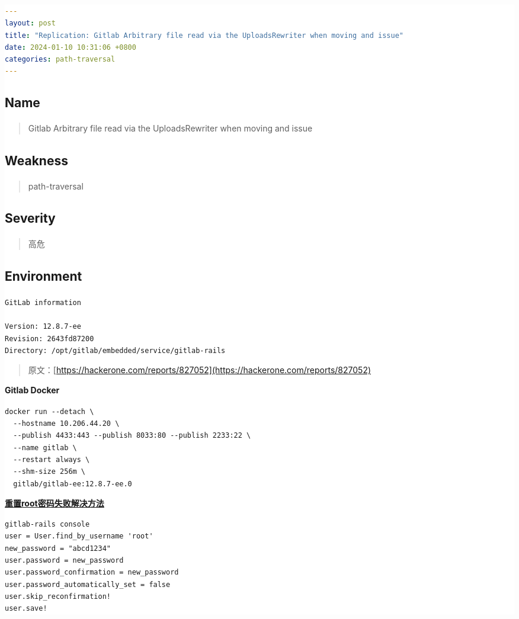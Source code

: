```yaml
---
layout: post
title: "Replication: Gitlab Arbitrary file read via the UploadsRewriter when moving and issue"
date: 2024-01-10 10:31:06 +0800
categories: path-traversal
---
```


## Name

> Gitlab Arbitrary file read via the UploadsRewriter when moving and issue

## Weakness

> path-traversal

## Severity

> 高危

## Environment

```
GitLab information

Version: 12.8.7-ee
Revision: 2643fd87200
Directory: /opt/gitlab/embedded/service/gitlab-rails
```

> 原文：[https://hackerone.com/reports/827052](https://hackerone.com/reports/827052)

**Gitlab Docker**
```
docker run --detach \
  --hostname 10.206.44.20 \
  --publish 4433:443 --publish 8033:80 --publish 2233:22 \
  --name gitlab \
  --restart always \
  --shm-size 256m \
  gitlab/gitlab-ee:12.8.7-ee.0
```

**[重置root密码失败解决方法](https://docs.gitlab.com/ee/security/reset_user_password.html#use-a-rails-console)**
```
gitlab-rails console
user = User.find_by_username 'root'
new_password = "abcd1234"
user.password = new_password
user.password_confirmation = new_password
user.password_automatically_set = false
user.skip_reconfirmation!
user.save!
```
